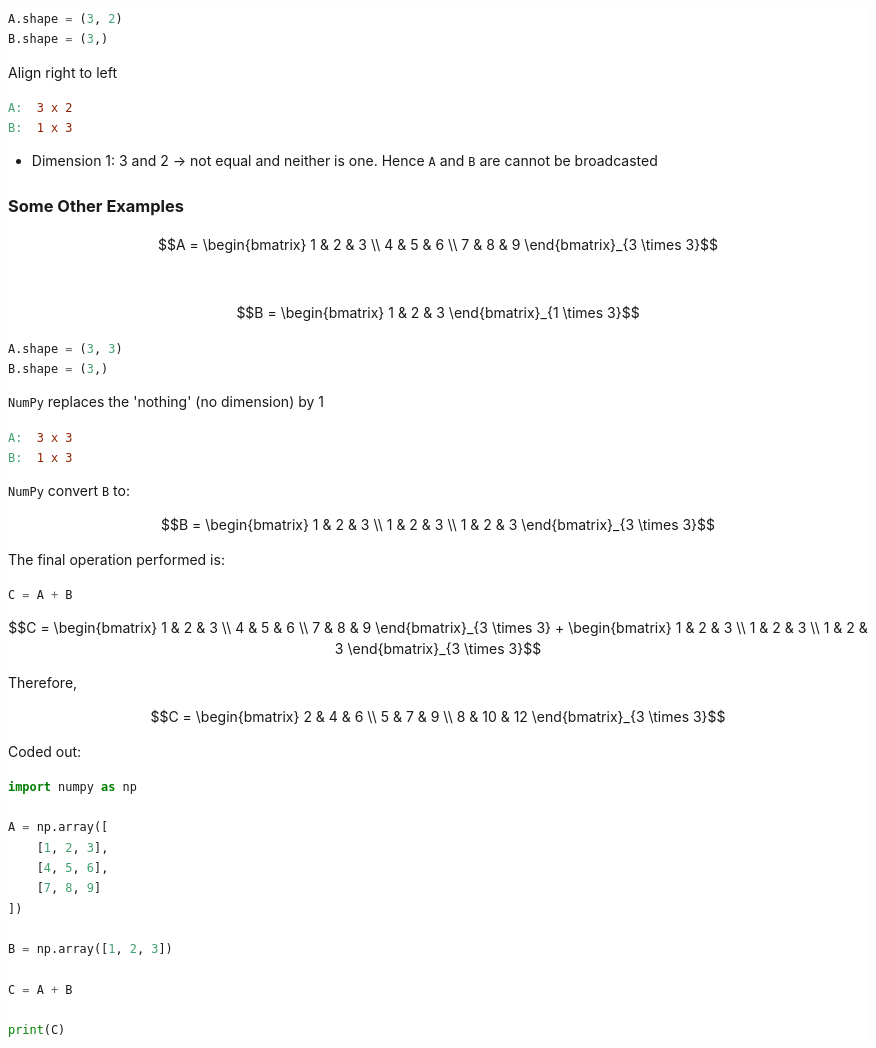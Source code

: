```python
A.shape = (3, 2)
B.shape = (3,)
```

Align right to left

```Makefile
A:  3 x 2
B:  1 x 3
```

- Dimension 1: 3 and 2 → not equal and neither is one. Hence `A` and `B` are cannot be broadcasted

### Some Other Examples

```math
A = \begin{bmatrix} 1 & 2 & 3 \\ 4 & 5 & 6 \\ 7 & 8 & 9 \end{bmatrix}_{3 \times 3}
```
<br>

```math
B = \begin{bmatrix} 1 & 2 & 3 \end{bmatrix}_{1 \times 3}
```

```python
A.shape = (3, 3)
B.shape = (3,)
```

`NumPy` replaces the 'nothing' (no dimension) by 1

```Makefile
A:  3 x 3
B:  1 x 3 
```

`NumPy` convert `B` to:

```math
B = \begin{bmatrix} 1 & 2 & 3 \\ 1 & 2 & 3 \\ 1 & 2 & 3 \end{bmatrix}_{3 \times 3}
```

The final operation performed is:

```python
C = A + B
```

```math
C = \begin{bmatrix} 1 & 2 & 3 \\ 4 & 5 & 6 \\ 7 & 8 & 9 \end{bmatrix}_{3 \times 3} + \begin{bmatrix} 1 & 2 & 3 \\ 1 & 2 & 3 \\ 1 & 2 & 3 \end{bmatrix}_{3 \times 3}
```

Therefore,

```math 
C = \begin{bmatrix} 2 & 4 & 6 \\ 5 & 7 & 9 \\ 8 & 10 & 12 \end{bmatrix}_{3 \times 3}
```

Coded out:
```python
import numpy as np

A = np.array([
    [1, 2, 3], 
    [4, 5, 6], 
    [7, 8, 9]
])

B = np.array([1, 2, 3])

C = A + B

print(C)
```